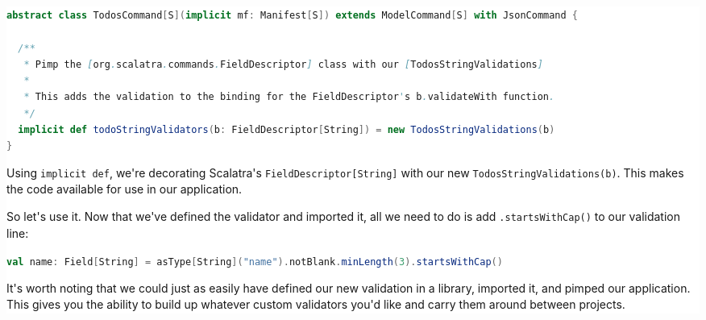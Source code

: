 ```scala
abstract class TodosCommand[S](implicit mf: Manifest[S]) extends ModelCommand[S] with JsonCommand {
  
  /**
   * Pimp the [org.scalatra.commands.FieldDescriptor] class with our [TodosStringValidations]
   * 
   * This adds the validation to the binding for the FieldDescriptor's b.validateWith function.
   */
  implicit def todoStringValidators(b: FieldDescriptor[String]) = new TodosStringValidations(b)
}
```

Using `implicit def`, we're decorating Scalatra's `FieldDescriptor[String]`
with our new `TodosStringValidations(b)`. This makes the code available
for use in our application. 

So let's use it. Now that we've defined the validator and imported it, 
all we need to do is add `.startsWithCap()` to our validation line:

```scala
val name: Field[String] = asType[String]("name").notBlank.minLength(3).startsWithCap()
```

It's worth noting that we could just as easily have defined our new
validation in a library, imported it, and pimped our application. This
gives you the ability to build up whatever custom validators you'd like 
and carry them around between projects.



